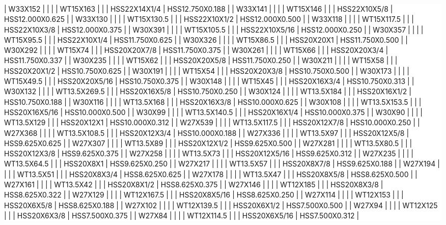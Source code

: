 | W33X152 |            |          |          | WT15X163     |            |             | HSS22X14X1/4        | HSS12.750X0.188 |
| W33X141 |            |          |          | WT15X146     |            |             | HSS22X10X5/8        | HSS12.000X0.625 |
| W33X130 |            |          |          | WT15X130.5   |            |             | HSS22X10X1/2        | HSS12.000X0.500 |
| W33X118 |            |          |          | WT15X117.5   |            |             | HSS22X10X3/8        | HSS12.000X0.375 |
| W30X391 |            |          |          | WT15X105.5   |            |             | HSS22X10X5/16       | HSS12.000X0.250 |
| W30X357 |            |          |          | WT15X95.5    |            |             | HSS22X10X1/4        | HSS11.750X0.625 |
| W30X326 |            |          |          | WT15X86.5    |            |             | HSS20X20X1          | HSS11.750X0.500 |
| W30X292 |            |          |          | WT15X74      |            |             | HSS20X20X7/8        | HSS11.750X0.375 |
| W30X261 |            |          |          | WT15X66      |            |             | HSS20X20X3/4        | HSS11.750X0.337 |
| W30X235 |            |          |          | WT15X62      |            |             | HSS20X20X5/8        | HSS11.750X0.250 |
| W30X211 |            |          |          | WT15X58      |            |             | HSS20X20X1/2        | HSS10.750X0.625 |
| W30X191 |            |          |          | WT15X54      |            |             | HSS20X20X3/8        | HSS10.750X0.500 |
| W30X173 |            |          |          | WT15X49.5    |            |             | HSS20X20X5/16       | HSS10.750X0.375 |
| W30X148 |            |          |          | WT15X45      |            |             | HSS20X16X3/4        | HSS10.750X0.313 |
| W30X132 |            |          |          | WT13.5X269.5 |            |             | HSS20X16X5/8        | HSS10.750X0.250 |
| W30X124 |            |          |          | WT13.5X184   |            |             | HSS20X16X1/2        | HSS10.750X0.188 |
| W30X116 |            |          |          | WT13.5X168   |            |             | HSS20X16X3/8        | HSS10.000X0.625 |
| W30X108 |            |          |          | WT13.5X153.5 |            |             | HSS20X16X5/16       | HSS10.000X0.500 |
| W30X99  |            |          |          | WT13.5X140.5 |            |             | HSS20X16X1/4        | HSS10.000X0.375 |
| W30X90  |            |          |          | WT13.5X129   |            |             | HSS20X12X1          | HSS10.000X0.312 |
| W27X539 |            |          |          | WT13.5X117.5 |            |             | HSS20X12X7/8        | HSS10.000X0.250 |
| W27X368 |            |          |          | WT13.5X108.5 |            |             | HSS20X12X3/4        | HSS10.000X0.188 |
| W27X336 |            |          |          | WT13.5X97    |            |             | HSS20X12X5/8        | HSS9.625X0.625  |
| W27X307 |            |          |          | WT13.5X89    |            |             | HSS20X12X1/2        | HSS9.625X0.500  |
| W27X281 |            |          |          | WT13.5X80.5  |            |             | HSS20X12X3/8        | HSS9.625X0.375  |
| W27X258 |            |          |          | WT13.5X73    |            |             | HSS20X12X5/16       | HSS9.625X0.312  |
| W27X235 |            |          |          | WT13.5X64.5  |            |             | HSS20X8X1           | HSS9.625X0.250  |
| W27X217 |            |          |          | WT13.5X57    |            |             | HSS20X8X7/8         | HSS9.625X0.188  |
| W27X194 |            |          |          | WT13.5X51    |            |             | HSS20X8X3/4         | HSS8.625X0.625  |
| W27X178 |            |          |          | WT13.5X47    |            |             | HSS20X8X5/8         | HSS8.625X0.500  |
| W27X161 |            |          |          | WT13.5X42    |            |             | HSS20X8X1/2         | HSS8.625X0.375  |
| W27X146 |            |          |          | WT12X185     |            |             | HSS20X8X3/8         | HSS8.625X0.322  |
| W27X129 |            |          |          | WT12X167.5   |            |             | HSS20X8X5/16        | HSS8.625X0.250  |
| W27X114 |            |          |          | WT12X153     |            |             | HSS20X6X5/8         | HSS8.625X0.188  |
| W27X102 |            |          |          | WT12X139.5   |            |             | HSS20X6X1/2         | HSS7.500X0.500  |
| W27X94  |            |          |          | WT12X125     |            |             | HSS20X6X3/8         | HSS7.500X0.375  |
| W27X84  |            |          |          | WT12X114.5   |            |             | HSS20X6X5/16        | HSS7.500X0.312  |